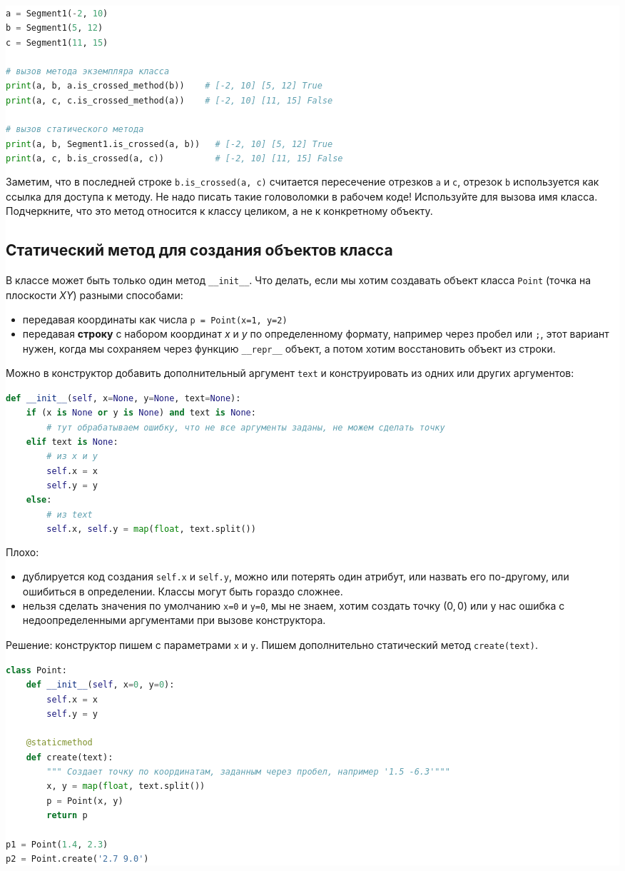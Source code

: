 ```python
a = Segment1(-2, 10)
b = Segment1(5, 12)
c = Segment1(11, 15)

# вызов метода экземпляра класса
print(a, b, a.is_crossed_method(b))    # [-2, 10] [5, 12] True
print(a, c, c.is_crossed_method(a))    # [-2, 10] [11, 15] False

# вызов статического метода
print(a, b, Segment1.is_crossed(a, b))   # [-2, 10] [5, 12] True
print(a, c, b.is_crossed(a, c))          # [-2, 10] [11, 15] False
```
Заметим, что в последней строке `b.is_crossed(a, c)` считается пересечение отрезков `a` и `c`, отрезок `b` используется как ссылка для доступа к методу. Не надо писать такие головоломки в рабочем коде! Используйте для вызова имя класса. Подчеркните, что это метод относится к классу целиком, а не к конкретному объекту.

## Статический метод для создания объектов класса

В классе может быть только один метод `__init__`. Что делать, если мы хотим создавать объект класса `Point` (точка на плоскости $XY$) разными способами:

* передавая координаты как числа `p = Point(x=1, y=2)`
* передавая **строку** с набором координат $x$ и $y$ по определенному формату, например через пробел или `;`, этот вариант нужен, когда мы сохраняем через функцию `__repr__` объект, а потом хотим восстановить объект из строки.

Можно в конструктор добавить дополнительный аргумент `text` и конструировать из одних или других аргументов:
```python
def __init__(self, x=None, y=None, text=None):
    if (x is None or y is None) and text is None:
        # тут обрабатываем ошибку, что не все аргументы заданы, не можем сделать точку
    elif text is None:
        # из x и y
        self.x = x
        self.y = y
    else:
        # из text
        self.x, self.y = map(float, text.split())
```
Плохо: 

* дублируется код создания `self.x` и `self.y`, можно или потерять один атрибут, или назвать его по-другому, или ошибиться в определении. Классы могут быть гораздо сложнее.
* нельзя сделать значения по умолчанию `x=0` и `y=0`, мы не знаем, хотим создать точку $(0, 0)$ или у нас ошибка с недоопределенными аргументами при вызове конструктора.

Решение: конструктор пишем с параметрами `x` и `y`. Пишем дополнительно статический метод `create(text)`.

```python
class Point:
    def __init__(self, x=0, y=0):
        self.x = x
        self.y = y
        
    @staticmethod
    def create(text):
        """ Создает точку по координатам, заданным через пробел, например '1.5 -6.3'"""
        x, y = map(float, text.split())
        p = Point(x, y)
        return p
        
p1 = Point(1.4, 2.3)
p2 = Point.create('2.7 9.0')
```